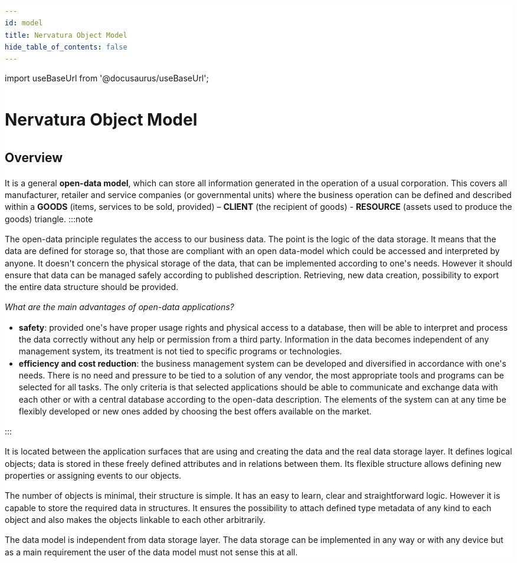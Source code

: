 ```yaml
---
id: model
title: Nervatura Object Model
hide_table_of_contents: false
---
```


import useBaseUrl from '@docusaurus/useBaseUrl';

# Nervatura Object Model

## Overview
It is a general **open-data model**, which can store all information generated in the operation of a usual corporation. This covers all manufacturer, retailer and service companies (or governmental units) where the business operation can be defined and described within a **GOODS** (items, services to be sold, provided) – **CLIENT** (the recipient of goods) - **RESOURCE** (assets used to produce the goods) triangle.
:::note

The open-data principle regulates the access to our business data. The point is the logic of the data storage. It means that the data are defined for storage so, that those are compliant with an open data-model which could be accessed and interpreted by anyone. It doesn't concern the physical storage of the data, that can be implemented according to one's needs. However it should ensure that data can be managed safely according to published description. Retrieving, new data creation, possibility to export the entire data structure should be provided.

*What are the main advantages of open-data applications?*
- **safety**: provided one's have proper usage rights and physical access to a database, then will be able to interpret and process the data correctly without any help or permission from a third party. Information in the data becomes independent of any management system, its treatment is not tied to specific programs or technologies.
- **efficiency and cost reduction**: the business management system can be developed and diversified in accordance with one's needs. There is no need and pressure to be tied to a solution of any vendor, the most appropriate tools and programs can be selected for all tasks. The only criteria is that selected applications should be able to communicate and exchange data with each other or with a central database according to the open-data description. The elements of the system can at any time be flexibly developed or new ones added by choosing the best offers available on the market.

:::

It is located between the application surfaces that are using and creating the data and the real data storage layer. It defines logical objects; data is stored in these freely defined attributes and in relations between them. Its flexible structure allows defining new properties or assigning events to our objects.

The number of objects is minimal, their structure is simple. It has an easy to learn, clear and straightforward logic. However it is capable to store the required data in structures. It ensures the possibility to attach defined type metadata of any kind to each object and also makes the objects linkable to each other arbitrarily.

The data model is independent from data storage layer. The data storage can be implemented in any way or with any device but as a main requirement the user of the data model must not sense this at all.
